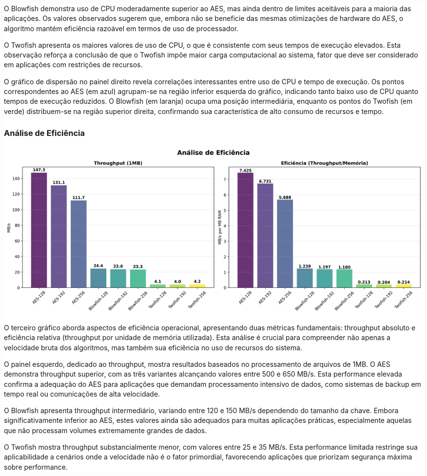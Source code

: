 O Blowfish demonstra uso de CPU moderadamente superior ao AES, mas ainda dentro de limites aceitáveis para a maioria das aplicações. Os valores observados sugerem que, embora não se beneficie das mesmas otimizações de hardware do AES, o algoritmo mantém eficiência razoável em termos de uso de processador.

O Twofish apresenta os maiores valores de uso de CPU, o que é consistente com seus tempos de execução elevados. Esta observação reforça a conclusão de que o Twofish impõe maior carga computacional ao sistema, fator que deve ser considerado em aplicações com restrições de recursos.

O gráfico de dispersão no painel direito revela correlações interessantes entre uso de CPU e tempo de execução. Os pontos correspondentes ao AES (em azul) agrupam-se na região inferior esquerda do gráfico, indicando tanto baixo uso de CPU quanto tempos de execução reduzidos. O Blowfish (em laranja) ocupa uma posição intermediária, enquanto os pontos do Twofish (em verde) distribuem-se na região superior direita, confirmando sua característica de alto consumo de recursos e tempo.

### Análise de Eficiência

![Análise de Eficiência](results/efficiency_chart.png)

O terceiro gráfico aborda aspectos de eficiência operacional, apresentando duas métricas fundamentais: throughput absoluto e eficiência relativa (throughput por unidade de memória utilizada). Esta análise é crucial para compreender não apenas a velocidade bruta dos algoritmos, mas também sua eficiência no uso de recursos do sistema.

O painel esquerdo, dedicado ao throughput, mostra resultados baseados no processamento de arquivos de 1MB. O AES demonstra throughput superior, com as três variantes alcançando valores entre 500 e 650 MB/s. Esta performance elevada confirma a adequação do AES para aplicações que demandam processamento intensivo de dados, como sistemas de backup em tempo real ou comunicações de alta velocidade.

O Blowfish apresenta throughput intermediário, variando entre 120 e 150 MB/s dependendo do tamanho da chave. Embora significativamente inferior ao AES, estes valores ainda são adequados para muitas aplicações práticas, especialmente aquelas que não processam volumes extremamente grandes de dados.

O Twofish mostra throughput substancialmente menor, com valores entre 25 e 35 MB/s. Esta performance limitada restringe sua aplicabilidade a cenários onde a velocidade não é o fator primordial, favorecendo aplicações que priorizam segurança máxima sobre performance.
